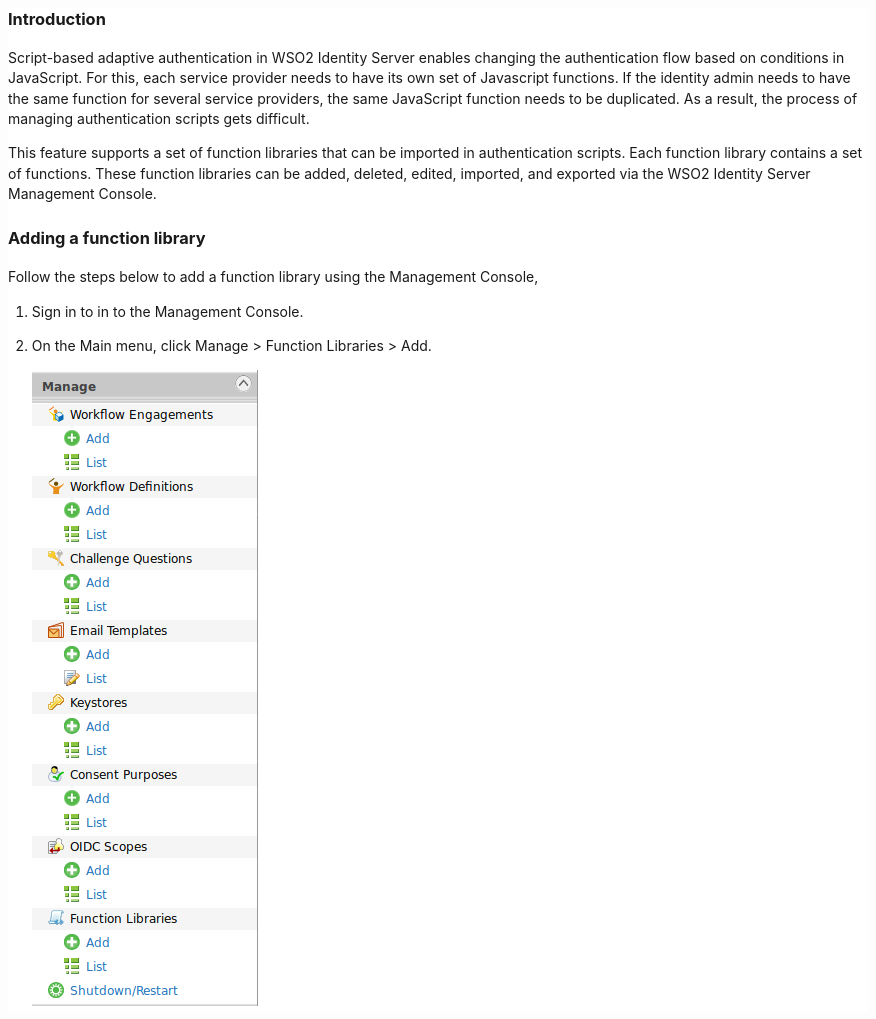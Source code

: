### Introduction


Script-based adaptive authentication in WSO2 Identity Server enables changing the 
authentication flow based on conditions in JavaScript. For this, each service provider 
needs to have its own set of Javascript functions. If the identity admin needs to have 
the same function for several service providers, the same JavaScript function needs to be 
duplicated. As a result, the process of managing authentication scripts gets difficult.

This feature supports a set of function libraries that can be imported in authentication 
scripts. Each function library contains a set of functions. These function libraries can be 
added, deleted, edited, imported, and exported via the WSO2 Identity Server Management Console.


### Adding a function library

Follow the steps below to add a function library using the Management Console,

1. Sign in to in to the Management Console.
2. On the Main menu, click Manage > Function Libraries >  Add.
   
    ![](../assets/img/tutorials/functional-lib-menu-manage.png)
   
